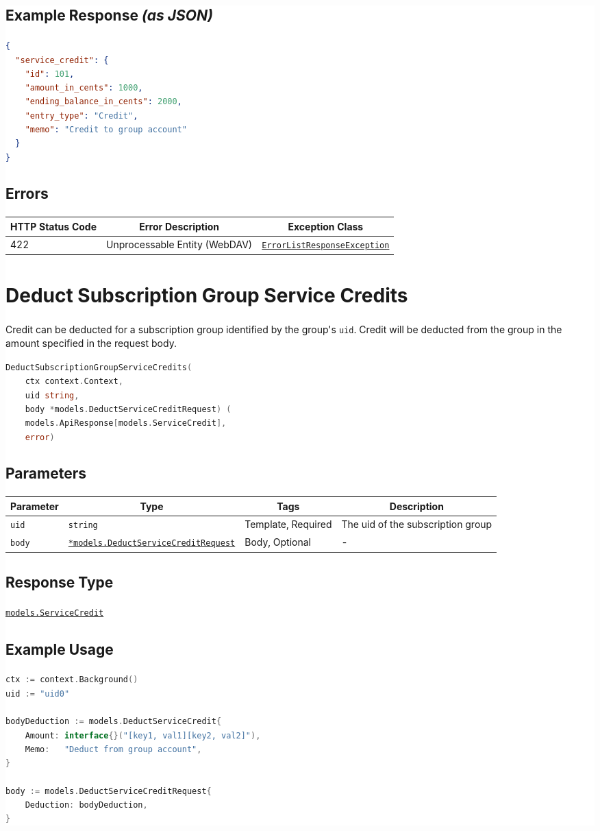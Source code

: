 ## Example Response *(as JSON)*

```json
{
  "service_credit": {
    "id": 101,
    "amount_in_cents": 1000,
    "ending_balance_in_cents": 2000,
    "entry_type": "Credit",
    "memo": "Credit to group account"
  }
}
```

## Errors

| HTTP Status Code | Error Description | Exception Class |
|  --- | --- | --- |
| 422 | Unprocessable Entity (WebDAV) | [`ErrorListResponseException`](../models/error-list-response-exception.md) |


# Deduct Subscription Group Service Credits

Credit can be deducted for a subscription group identified by the group's `uid`. Credit will be deducted from the group in the amount specified in the request body.

```go
DeductSubscriptionGroupServiceCredits(
    ctx context.Context,
    uid string,
    body *models.DeductServiceCreditRequest) (
    models.ApiResponse[models.ServiceCredit],
    error)
```

## Parameters

| Parameter | Type | Tags | Description |
|  --- | --- | --- | --- |
| `uid` | `string` | Template, Required | The uid of the subscription group |
| `body` | [`*models.DeductServiceCreditRequest`](../models/deduct-service-credit-request.md) | Body, Optional | - |

## Response Type

[`models.ServiceCredit`](../models/service-credit.md)

## Example Usage

```go
ctx := context.Background()
uid := "uid0"

bodyDeduction := models.DeductServiceCredit{
    Amount: interface{}("[key1, val1][key2, val2]"),
    Memo:   "Deduct from group account",
}

body := models.DeductServiceCreditRequest{
    Deduction: bodyDeduction,
}

```